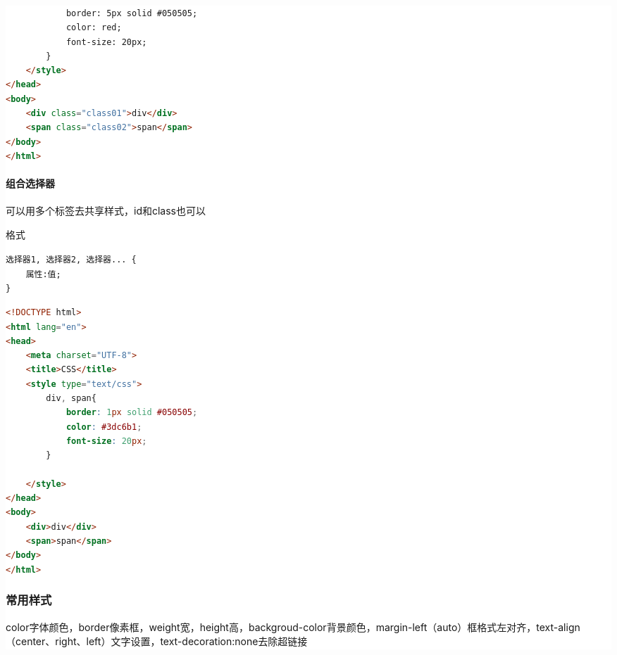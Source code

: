 ```html
            border: 5px solid #050505;
            color: red;
            font-size: 20px;
        }
    </style>
</head>
<body>
    <div class="class01">div</div>
    <span class="class02">span</span>
</body>
</html>
```



#### 组合选择器

可以用多个标签去共享样式，id和class也可以

格式

```
选择器1, 选择器2, 选择器... {
	属性:值;
}
```

```html
<!DOCTYPE html>
<html lang="en">
<head>
    <meta charset="UTF-8">
    <title>CSS</title>
    <style type="text/css">
        div, span{
            border: 1px solid #050505;
            color: #3dc6b1;
            font-size: 20px;
        }

    </style>
</head>
<body>
    <div>div</div>
    <span>span</span>
</body>
</html>
```



### 常用样式

color字体颜色，border像素框，weight宽，height高，backgroud-color背景颜色，margin-left（auto）框格式左对齐，text-align（center、right、left）文字设置，text-decoration:none去除超链接
